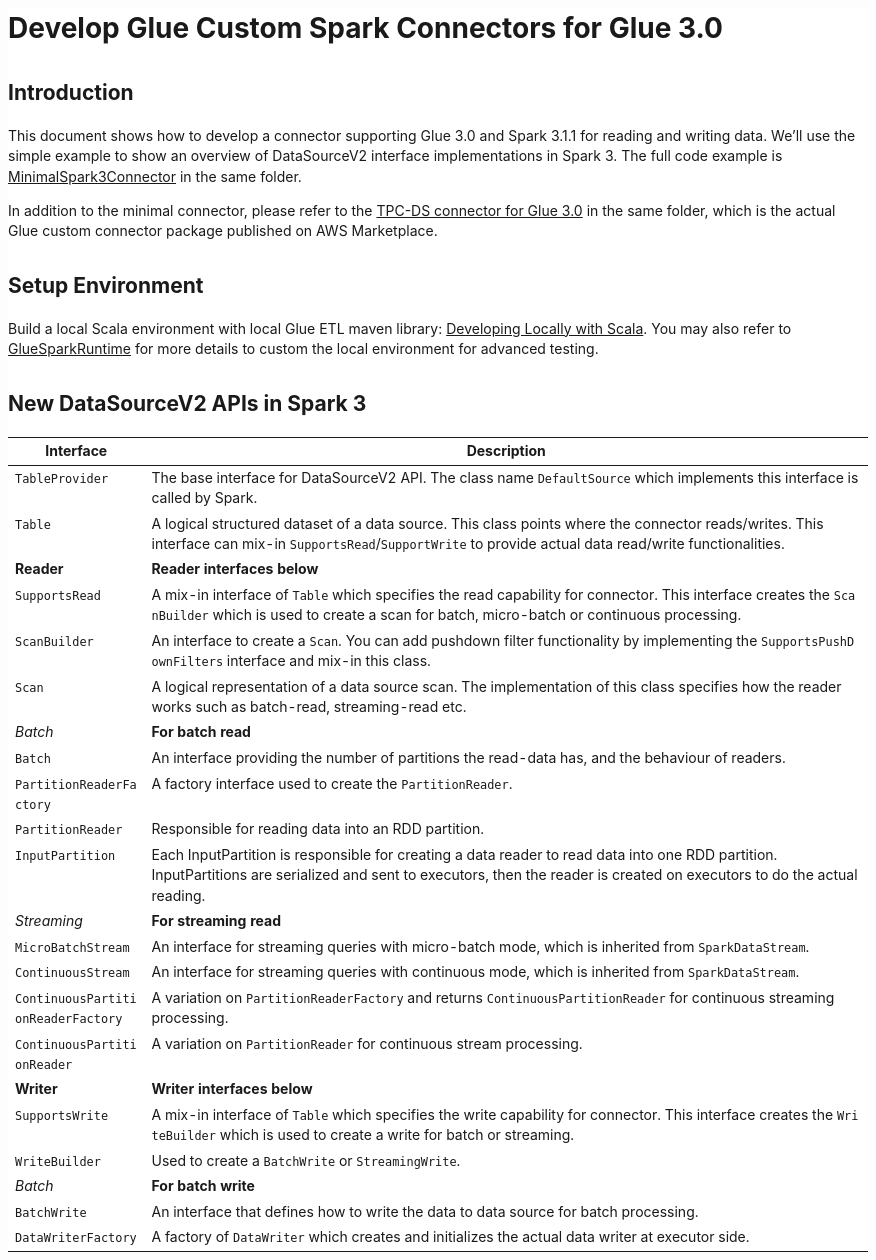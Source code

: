 # Develop Glue Custom Spark Connectors for Glue 3.0

## Introduction
This document shows how to develop a connector supporting Glue 3.0 and Spark 3.1.1 for reading and writing data. We’ll use the simple example to show an overview of DataSourceV2 interface implementations in Spark 3. The full code example is [MinimalSpark3Connector](./MinimalSpark3Connector.scala) in the same folder.

In addition to the minimal connector, please refer to the [TPC-DS connector for Glue 3.0](./tpcds-custom-connector-for-glue3.0) in the same folder, which is the actual Glue custom connector package published on AWS Marketplace.

## Setup Environment
Build a local Scala environment with local Glue ETL maven library: [Developing Locally with Scala](https://docs.aws.amazon.com/glue/latest/dg/aws-glue-programming-etl-libraries.html). You may also refer to [GlueSparkRuntime](https://github.com/aws-samples/aws-glue-samples/blob/master/GlueCustomConnectors/development/GlueSparkRuntime/README.md) for more details to custom the local environment for advanced testing.

## New DataSourceV2 APIs in Spark 3

| Interface                          | Description                                                  |
|------------------------------------|--------------------------------------------------------------|
| `TableProvider`                    | The base interface for DataSourceV2 API. The class name `DefaultSource` which implements this interface is called by Spark. |
| `Table`                            | A logical structured dataset of a data source. This class points where the connector reads/writes. This interface can mix-in `SupportsRead`/`SupportWrite` to provide actual data read/write functionalities. |
| **Reader**                         | **Reader interfaces below**                                  |
| `SupportsRead`                     | A mix-in interface of `Table` which specifies the read capability for connector. This interface creates the `ScanBuilder` which is used to create a scan for batch, micro-batch or continuous processing. |
| `ScanBuilder`                      | An interface to create a `Scan`. You can add pushdown filter functionality by implementing the `SupportsPushDownFilters` interface and mix-in this class. |
| `Scan`                             | A logical representation of a data source scan. The implementation of this class specifies how the reader works such as batch-read, streaming-read etc. |
| *Batch*                            | **For batch read**                                           |
| `Batch`                            | An interface providing the number of partitions the read-data has, and the behaviour of readers.  |
| `PartitionReaderFactory`           | A factory interface used to create the `PartitionReader`.    |
| `PartitionReader`                  | Responsible for reading data into an RDD partition.          |
| `InputPartition`                   | Each InputPartition is responsible for creating a data reader to read data into one RDD partition. InputPartitions are serialized and sent to executors, then the reader is created on executors to do the actual reading. |
| *Streaming*                        | **For streaming read**                                       |
| `MicroBatchStream`                 | An interface for streaming queries with micro-batch mode, which is inherited from `SparkDataStream`. |
| `ContinuousStream`                 | An interface for streaming queries with continuous mode, which is inherited from `SparkDataStream`. |
| `ContinuousPartitionReaderFactory` | A variation on `PartitionReaderFactory` and returns `ContinuousPartitionReader` for continuous streaming processing. |
| `ContinuousPartitionReader`        | A variation on `PartitionReader` for continuous stream processing. |
| **Writer**                         | **Writer interfaces below**                                  |
| `SupportsWrite`                    | A mix-in interface of `Table` which specifies the write capability for connector. This interface creates the `WriteBuilder` which is used to create a write for batch or streaming. |
| `WriteBuilder`                     | Used to create a `BatchWrite` or `StreamingWrite`.           |
| *Batch*                            | **For batch write**                                          |
| `BatchWrite`                       | An interface that defines how to write the data to data source for batch processing.  |
| `DataWriterFactory`                | A factory of `DataWriter` which creates and initializes the actual data writer at executor side. |